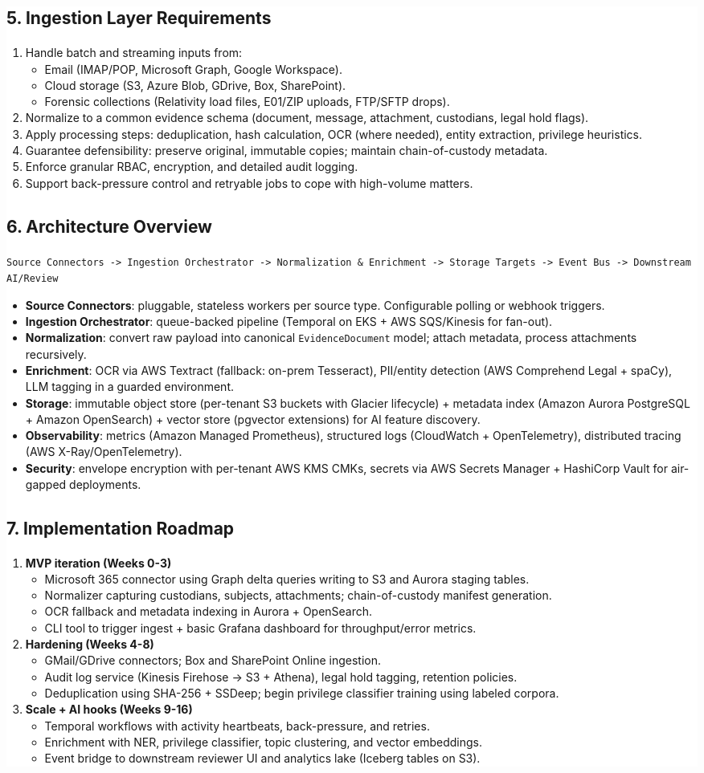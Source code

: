 ## 5. Ingestion Layer Requirements
1. Handle batch and streaming inputs from:
   - Email (IMAP/POP, Microsoft Graph, Google Workspace).
   - Cloud storage (S3, Azure Blob, GDrive, Box, SharePoint).
   - Forensic collections (Relativity load files, E01/ZIP uploads, FTP/SFTP drops).
2. Normalize to a common evidence schema (document, message, attachment, custodians, legal hold flags).
3. Apply processing steps: deduplication, hash calculation, OCR (where needed), entity extraction, privilege heuristics.
4. Guarantee defensibility: preserve original, immutable copies; maintain chain-of-custody metadata.
5. Enforce granular RBAC, encryption, and detailed audit logging.
6. Support back-pressure control and retryable jobs to cope with high-volume matters.

## 6. Architecture Overview
```
Source Connectors -> Ingestion Orchestrator -> Normalization & Enrichment -> Storage Targets -> Event Bus -> Downstream AI/Review
```

- **Source Connectors**: pluggable, stateless workers per source type. Configurable polling or webhook triggers.
- **Ingestion Orchestrator**: queue-backed pipeline (Temporal on EKS + AWS SQS/Kinesis for fan-out).
- **Normalization**: convert raw payload into canonical `EvidenceDocument` model; attach metadata, process attachments recursively.
- **Enrichment**: OCR via AWS Textract (fallback: on-prem Tesseract), PII/entity detection (AWS Comprehend Legal + spaCy), LLM tagging in a guarded environment.
- **Storage**: immutable object store (per-tenant S3 buckets with Glacier lifecycle) + metadata index (Amazon Aurora PostgreSQL + Amazon OpenSearch) + vector store (pgvector extensions) for AI feature discovery.
- **Observability**: metrics (Amazon Managed Prometheus), structured logs (CloudWatch + OpenTelemetry), distributed tracing (AWS X-Ray/OpenTelemetry).
- **Security**: envelope encryption with per-tenant AWS KMS CMKs, secrets via AWS Secrets Manager + HashiCorp Vault for air-gapped deployments.

## 7. Implementation Roadmap
1. **MVP iteration (Weeks 0-3)**
   - Microsoft 365 connector using Graph delta queries writing to S3 and Aurora staging tables.
   - Normalizer capturing custodians, subjects, attachments; chain-of-custody manifest generation.
   - OCR fallback and metadata indexing in Aurora + OpenSearch.
   - CLI tool to trigger ingest + basic Grafana dashboard for throughput/error metrics.
2. **Hardening (Weeks 4-8)**
   - GMail/GDrive connectors; Box and SharePoint Online ingestion.
   - Audit log service (Kinesis Firehose -> S3 + Athena), legal hold tagging, retention policies.
   - Deduplication using SHA-256 + SSDeep; begin privilege classifier training using labeled corpora.
3. **Scale + AI hooks (Weeks 9-16)**
   - Temporal workflows with activity heartbeats, back-pressure, and retries.
   - Enrichment with NER, privilege classifier, topic clustering, and vector embeddings.
   - Event bridge to downstream reviewer UI and analytics lake (Iceberg tables on S3).
